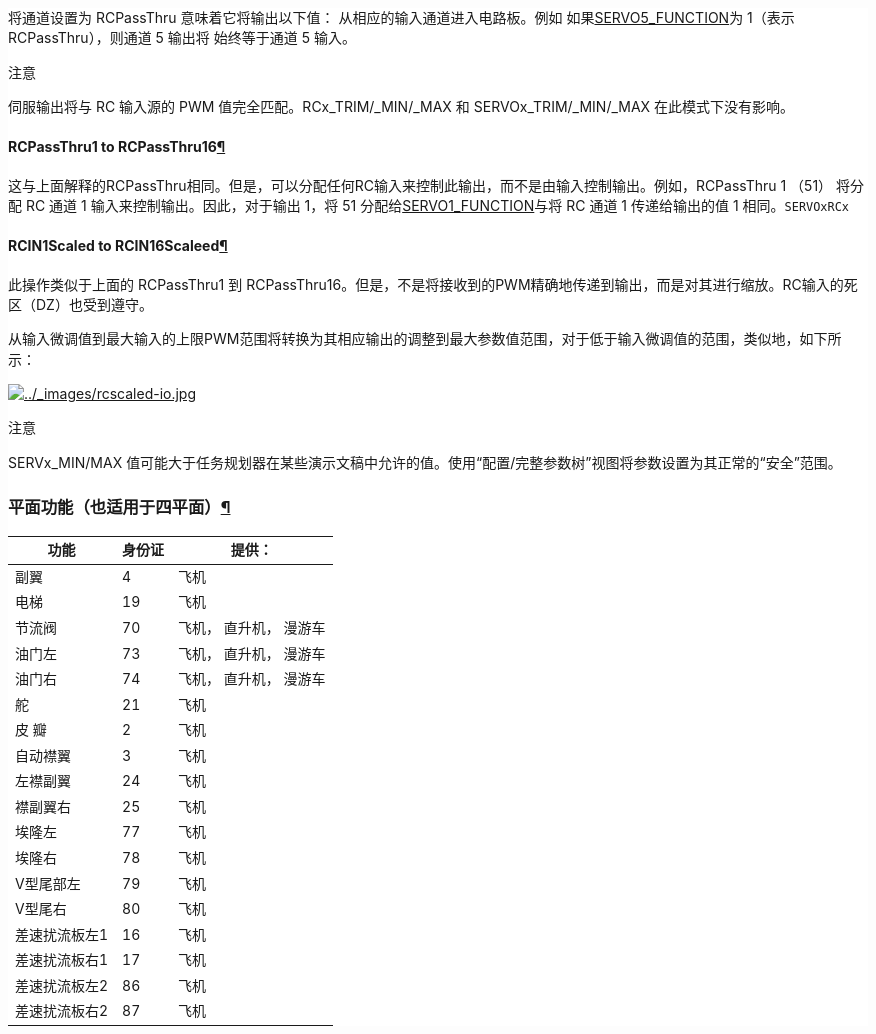 将通道设置为 RCPassThru 意味着它将输出以下值： 从相应的输入通道进入电路板。例如 如果[SERVO5\_FUNCTION](https://ardupilot.org/copter/docs/parameters.html#servo5-function)为 1（表示 RCPassThru），则通道 5 输出将 始终等于通道 5 输入。

注意

伺服输出将与 RC 输入源的 PWM 值完全匹配。RCx\_TRIM/\_MIN/\_MAX 和 SERVOx\_TRIM/\_MIN/\_MAX 在此模式下没有影响。

#### RCPassThru1 to RCPassThru16[¶](https://ardupilot.org/copter/docs/common-rcoutput-mapping.html#rcpassthru1-to-rcpassthru16)

这与上面解释的RCPassThru相同。但是，可以分配任何RC输入来控制此输出，而不是由输入控制输出。例如，RCPassThru 1 （51） 将分配 RC 通道 1 输入来控制输出。因此，对于输出 1，将 51 分配给[SERVO1\_FUNCTION](https://ardupilot.org/copter/docs/parameters.html#servo1-function)与将 RC 通道 1 传递给输出的值 1 相同。`SERVOxRCx`

#### RCIN1Scaled to RCIN16Scaleed[¶](https://ardupilot.org/copter/docs/common-rcoutput-mapping.html#rcin1scaled-to-rcin16scaled)

此操作类似于上面的 RCPassThru1 到 RCPassThru16。但是，不是将接收到的PWM精确地传递到输出，而是对其进行缩放。RC输入的死区（DZ）也受到遵守。

从输入微调值到最大输入的上限PWM范围将转换为其相应输出的调整到最大参数值范围，对于低于输入微调值的范围，类似地，如下所示：

[![../\_images/rcscaled-io.jpg](https://ardupilot.org/copter/\_images/rcscaled-io.jpg)](https://ardupilot.org/\_images/rcscaled-io.jpg)

注意

SERVx\_MIN/MAX 值可能大于任务规划器在某些演示文稿中允许的值。使用“配置/完整参数树”视图将参数设置为其正常的“安全”范围。

### 平面功能（也适用于四平面）[¶](https://ardupilot.org/copter/docs/common-rcoutput-mapping.html#plane-functions-also-applies-to-quadplanes)

| 功能      | 身份证 | 提供：          |
| ------- | --- | ------------ |
| 副翼      | 4   | 飞机           |
| 电梯      | 19  | 飞机           |
| 节流阀     | 70  | 飞机， 直升机， 漫游车 |
| 油门左     | 73  | 飞机， 直升机， 漫游车 |
| 油门右     | 74  | 飞机， 直升机， 漫游车 |
| 舵       | 21  | 飞机           |
| 皮 瓣     | 2   | 飞机           |
| 自动襟翼    | 3   | 飞机           |
| 左襟副翼    | 24  | 飞机           |
| 襟副翼右    | 25  | 飞机           |
| 埃隆左     | 77  | 飞机           |
| 埃隆右     | 78  | 飞机           |
| V型尾部左   | 79  | 飞机           |
| V型尾右    | 80  | 飞机           |
| 差速扰流板左1 | 16  | 飞机           |
| 差速扰流板右1 | 17  | 飞机           |
| 差速扰流板左2 | 86  | 飞机           |
| 差速扰流板右2 | 87  | 飞机           |
